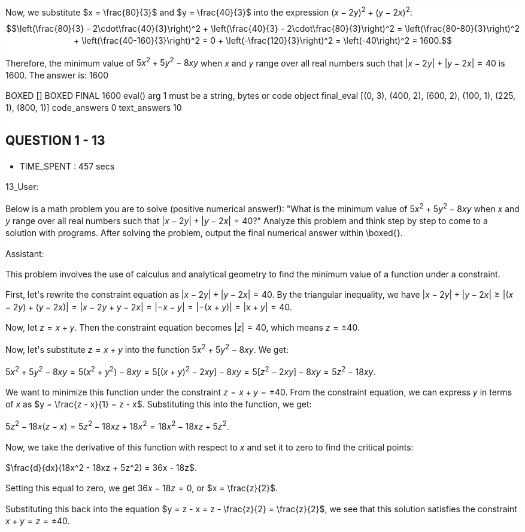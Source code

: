 Now, we substitute $x = \frac{80}{3}$ and $y = \frac{40}{3}$ into the expression $(x-2y)^2 + (y-2x)^2$:
$$\left(\frac{80}{3} - 2\cdot\frac{40}{3}\right)^2 + \left(\frac{40}{3} - 2\cdot\frac{80}{3}\right)^2 = \left(\frac{80-80}{3}\right)^2 + \left(\frac{40-160}{3}\right)^2 = 0 + \left(-\frac{120}{3}\right)^2 = \left(-40\right)^2 = 1600.$$

Therefore, the minimum value of $5x^2+5y^2-8xy$ when $x$ and $y$ range over all real numbers such that $|x-2y| + |y-2x| = 40$ is 1600. The answer is: $1600$

BOXED []
BOXED FINAL 1600
eval() arg 1 must be a string, bytes or code object final_eval
[(0, 3), (400, 2), (600, 2), (100, 1), (225, 1), (800, 1)]
code_answers 0 text_answers 10



## QUESTION 1 - 13 
- TIME_SPENT : 457 secs

13_User:

Below is a math problem you are to solve (positive numerical answer!):
"What is the minimum value of $5x^2+5y^2-8xy$ when $x$ and $y$ range over all real numbers such that $|x-2y| + |y-2x| = 40$?"
Analyze this problem and think step by step to come to a solution with programs. After solving the problem, output the final numerical answer within \boxed{}.

Assistant:

 This problem involves the use of calculus and analytical geometry to find the minimum value of a function under a constraint.

First, let's rewrite the constraint equation as $|x-2y| + |y-2x| = 40$. By the triangular inequality, we have $|x-2y| + |y-2x| \geq |(x-2y) + (y-2x)| = |x-2y + y - 2x| = |-x - y| = |-(x+y)| = |x+y| = 40$.

Now, let $z = x+y$. Then the constraint equation becomes $|z| = 40$, which means $z = \pm 40$.

Now, let's substitute $z = x+y$ into the function $5x^2+5y^2-8xy$. We get:

$5x^2+5y^2-8xy = 5(x^2+y^2) - 8xy = 5[(x+y)^2 - 2xy] - 8xy = 5[z^2 - 2xy] - 8xy = 5z^2 - 18xy$.

We want to minimize this function under the constraint $z = x+y = \pm 40$. From the constraint equation, we can express $y$ in terms of $x$ as $y = \frac{z - x}{1} = z - x$. Substituting this into the function, we get:

$5z^2 - 18x(z - x) = 5z^2 - 18xz + 18x^2 = 18x^2 - 18xz + 5z^2$.

Now, we take the derivative of this function with respect to $x$ and set it to zero to find the critical points:

$\frac{d}{dx}(18x^2 - 18xz + 5z^2) = 36x - 18z$.

Setting this equal to zero, we get $36x - 18z = 0$, or $x = \frac{z}{2}$.

Substituting this back into the equation $y = z - x = z - \frac{z}{2} = \frac{z}{2}$, we see that this solution satisfies the constraint $x+y = z = \pm 40$.
